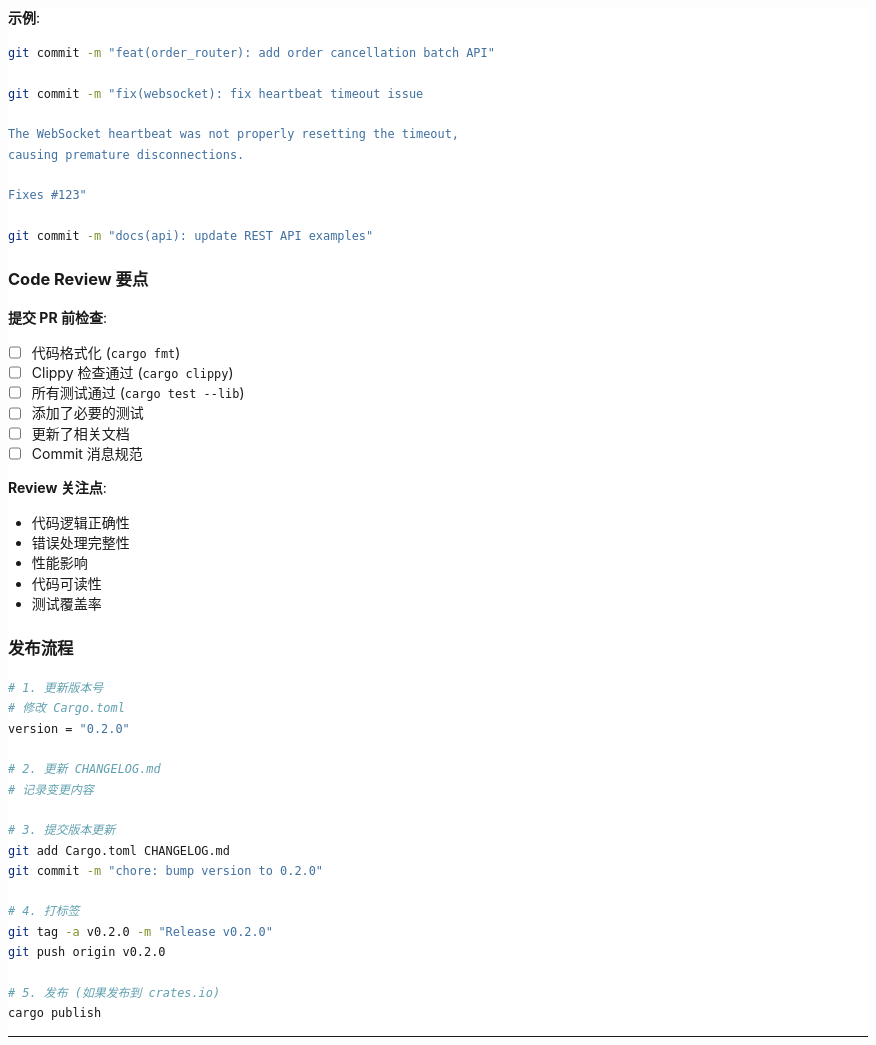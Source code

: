 **示例**:
```bash
git commit -m "feat(order_router): add order cancellation batch API"

git commit -m "fix(websocket): fix heartbeat timeout issue

The WebSocket heartbeat was not properly resetting the timeout,
causing premature disconnections.

Fixes #123"

git commit -m "docs(api): update REST API examples"
```

### Code Review 要点

**提交 PR 前检查**:
- [ ] 代码格式化 (`cargo fmt`)
- [ ] Clippy 检查通过 (`cargo clippy`)
- [ ] 所有测试通过 (`cargo test --lib`)
- [ ] 添加了必要的测试
- [ ] 更新了相关文档
- [ ] Commit 消息规范

**Review 关注点**:
- 代码逻辑正确性
- 错误处理完整性
- 性能影响
- 代码可读性
- 测试覆盖率

### 发布流程

```bash
# 1. 更新版本号
# 修改 Cargo.toml
version = "0.2.0"

# 2. 更新 CHANGELOG.md
# 记录变更内容

# 3. 提交版本更新
git add Cargo.toml CHANGELOG.md
git commit -m "chore: bump version to 0.2.0"

# 4. 打标签
git tag -a v0.2.0 -m "Release v0.2.0"
git push origin v0.2.0

# 5. 发布 (如果发布到 crates.io)
cargo publish
```

---